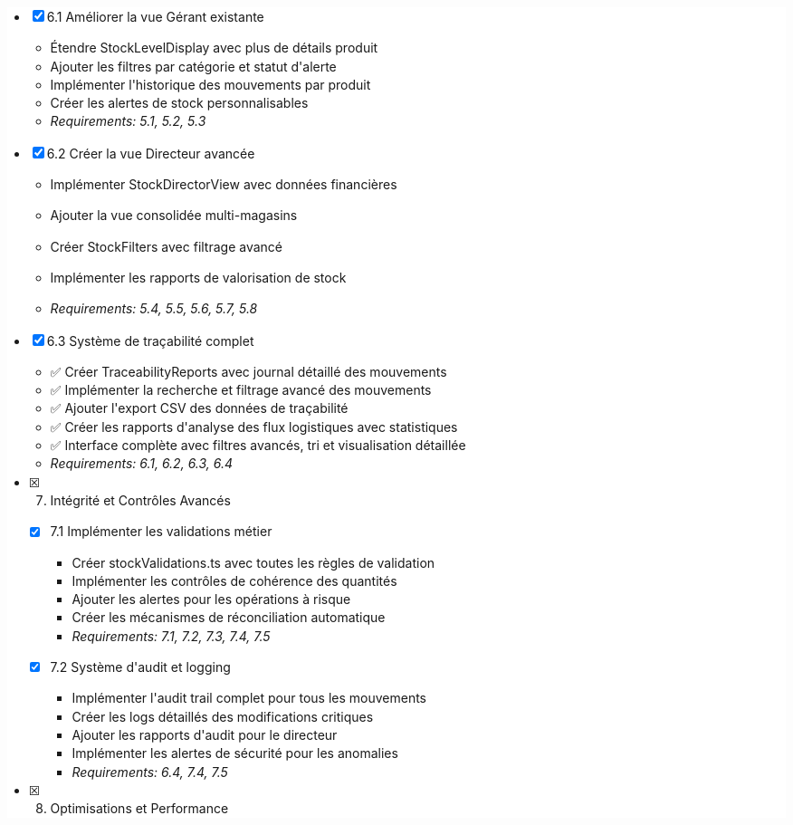 



  - [x] 6.1 Améliorer la vue Gérant existante


    - Étendre StockLevelDisplay avec plus de détails produit
    - Ajouter les filtres par catégorie et statut d'alerte
    - Implémenter l'historique des mouvements par produit
    - Créer les alertes de stock personnalisables
    - _Requirements: 5.1, 5.2, 5.3_



  - [x] 6.2 Créer la vue Directeur avancée





    - Implémenter StockDirectorView avec données financières
    - Ajouter la vue consolidée multi-magasins
    - Créer StockFilters avec filtrage avancé
    - Implémenter les rapports de valorisation de stock


    - _Requirements: 5.4, 5.5, 5.6, 5.7, 5.8_

  - [x] 6.3 Système de traçabilité complet



    - ✅ Créer TraceabilityReports avec journal détaillé des mouvements
    - ✅ Implémenter la recherche et filtrage avancé des mouvements
    - ✅ Ajouter l'export CSV des données de traçabilité
    - ✅ Créer les rapports d'analyse des flux logistiques avec statistiques
    - ✅ Interface complète avec filtres avancés, tri et visualisation détaillée
    - _Requirements: 6.1, 6.2, 6.3, 6.4_

- [x] 7. Intégrité et Contrôles Avancés





  - [x] 7.1 Implémenter les validations métier


    - Créer stockValidations.ts avec toutes les règles de validation
    - Implémenter les contrôles de cohérence des quantités
    - Ajouter les alertes pour les opérations à risque
    - Créer les mécanismes de réconciliation automatique
    - _Requirements: 7.1, 7.2, 7.3, 7.4, 7.5_

  - [x] 7.2 Système d'audit et logging


    - Implémenter l'audit trail complet pour tous les mouvements
    - Créer les logs détaillés des modifications critiques
    - Ajouter les rapports d'audit pour le directeur
    - Implémenter les alertes de sécurité pour les anomalies
    - _Requirements: 6.4, 7.4, 7.5_

- [x] 8. Optimisations et Performance

